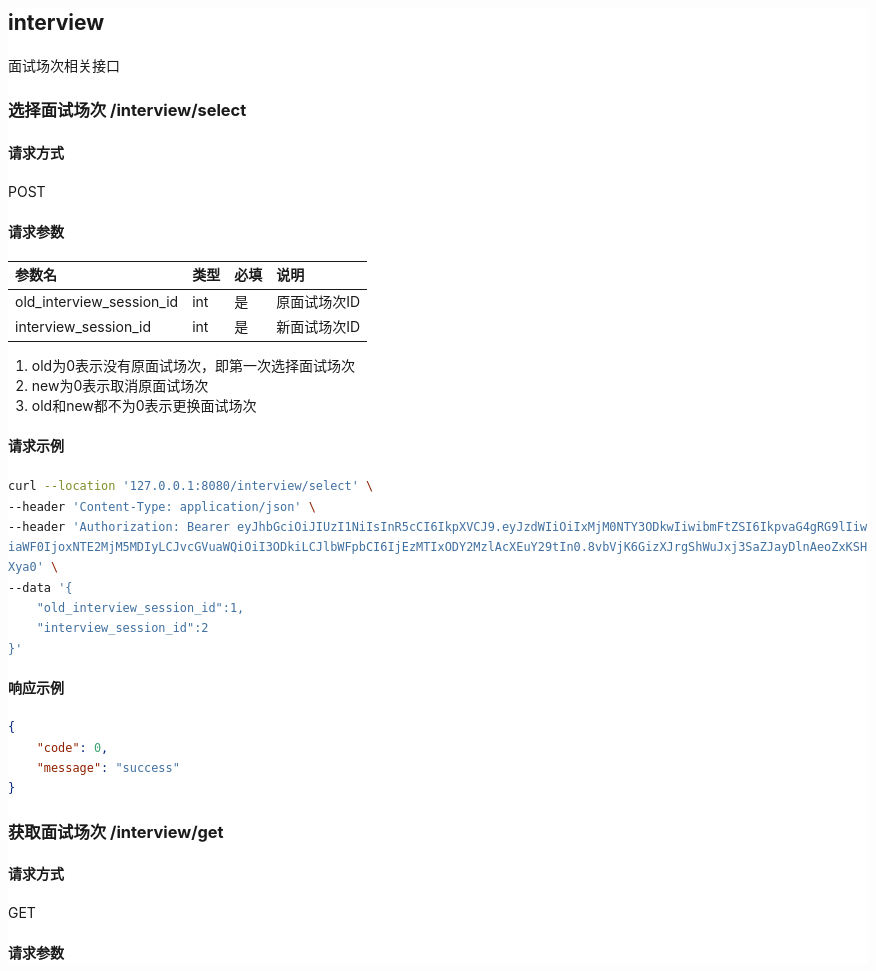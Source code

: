 
## interview

面试场次相关接口

### 选择面试场次 /interview/select

#### 请求方式

POST

#### 请求参数

| 参数名                   | 类型 | 必填 | 说明         |
| :----------------------- | :--- | :--- | :----------- |
| old_interview_session_id | int  | 是   | 原面试场次ID |
| interview_session_id     | int  | 是   | 新面试场次ID |

1. old为0表示没有原面试场次，即第一次选择面试场次
2. new为0表示取消原面试场次
3. old和new都不为0表示更换面试场次

#### 请求示例

```bash
curl --location '127.0.0.1:8080/interview/select' \
--header 'Content-Type: application/json' \
--header 'Authorization: Bearer eyJhbGciOiJIUzI1NiIsInR5cCI6IkpXVCJ9.eyJzdWIiOiIxMjM0NTY3ODkwIiwibmFtZSI6IkpvaG4gRG9lIiwiaWF0IjoxNTE2MjM5MDIyLCJvcGVuaWQiOiI3ODkiLCJlbWFpbCI6IjEzMTIxODY2MzlAcXEuY29tIn0.8vbVjK6GizXJrgShWuJxj3SaZJayDlnAeoZxKSHXya0' \
--data '{
    "old_interview_session_id":1,
    "interview_session_id":2
}'
```

#### 响应示例

```json
{
    "code": 0,
    "message": "success"
}
```

### 获取面试场次 /interview/get

#### 请求方式

GET

#### 请求参数
